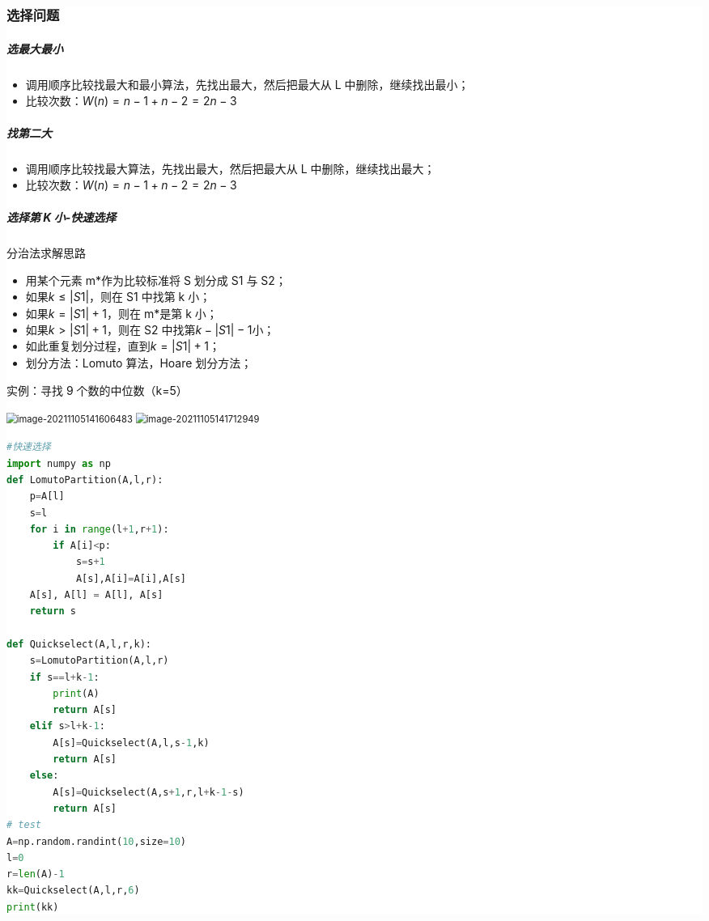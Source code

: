 ### 选择问题

##### 选最大最小

- 调用顺序比较找最大和最小算法，先找出最大，然后把最大从 L 中删除，继续找出最小；
- 比较次数：$W(n)=n-1+n-2=2n-3$

##### 找第二大

- 调用顺序比较找最大算法，先找出最大，然后把最大从 L 中删除，继续找出最大；
- 比较次数：$W(n)=n-1+n-2=2n-3$

##### 选择第 K 小-快速选择

分治法求解思路

- 用某个元素 m*作为比较标准将 S 划分成 S1 与 S2；
- 如果$k \leq |S1|$，则在 S1 中找第 k 小；
- 如果$k = |S1| + 1$，则在 m*是第 k 小；
- 如果$k > |S1| + 1$，则在 S2 中找第$k − |S1| − 1$小；
- 如此重复划分过程，直到$k = |S1| + 1$；
- 划分方法：Lomuto 算法，Hoare 划分方法；

实例：寻找 9 个数的中位数（k=5）

<img src="https://oss.justin3go.com/blogs/image-20211105141606483.png" alt="image-20211105141606483" style="zoom:80%;" />

<img src="https://oss.justin3go.com/blogs/image-20211105141712949.png" alt="image-20211105141712949" style="zoom:80%;" />

```python
#快速选择
import numpy as np
def LomutoPartition(A,l,r):
    p=A[l]
    s=l
    for i in range(l+1,r+1):
        if A[i]<p:
            s=s+1
            A[s],A[i]=A[i],A[s]
    A[s], A[l] = A[l], A[s]
    return s
 
def Quickselect(A,l,r,k):
    s=LomutoPartition(A,l,r)
    if s==l+k-1:
        print(A)
        return A[s]
    elif s>l+k-1:
        A[s]=Quickselect(A,l,s-1,k)
        return A[s]
    else:
        A[s]=Quickselect(A,s+1,r,l+k-1-s)
        return A[s]
# test  
A=np.random.randint(10,size=10)
l=0
r=len(A)-1
kk=Quickselect(A,l,r,6)
print(kk)
```
